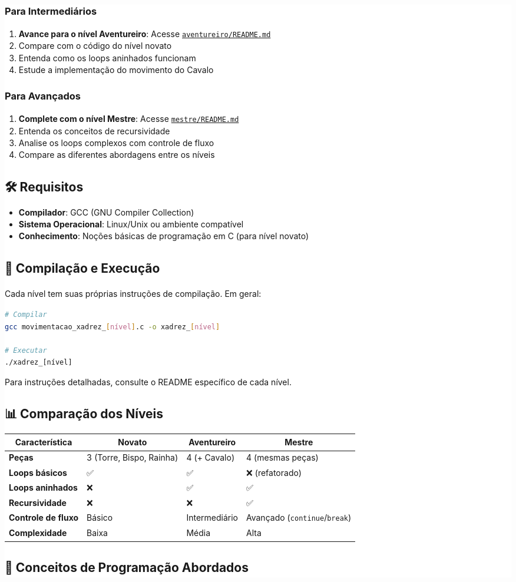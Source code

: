 ### Para Intermediários

1. **Avance para o nível Aventureiro**: Acesse [`aventureiro/README.md`](aventureiro/README.md)
2. Compare com o código do nível novato
3. Entenda como os loops aninhados funcionam
4. Estude a implementação do movimento do Cavalo

### Para Avançados

1. **Complete com o nível Mestre**: Acesse [`mestre/README.md`](mestre/README.md)
2. Entenda os conceitos de recursividade
3. Analise os loops complexos com controle de fluxo
4. Compare as diferentes abordagens entre os níveis

## 🛠️ Requisitos

- **Compilador**: GCC (GNU Compiler Collection)
- **Sistema Operacional**: Linux/Unix ou ambiente compatível
- **Conhecimento**: Noções básicas de programação em C (para nível novato)

## 📖 Compilação e Execução

Cada nível tem suas próprias instruções de compilação. Em geral:

```sh
# Compilar
gcc movimentacao_xadrez_[nível].c -o xadrez_[nível]

# Executar
./xadrez_[nível]
```

Para instruções detalhadas, consulte o README específico de cada nível.

## 📊 Comparação dos Níveis

| Característica | Novato | Aventureiro | Mestre |
|---------------|--------|-------------|--------|
| **Peças** | 3 (Torre, Bispo, Rainha) | 4 (+ Cavalo) | 4 (mesmas peças) |
| **Loops básicos** | ✅ | ✅ | ❌ (refatorado) |
| **Loops aninhados** | ❌ | ✅ | ✅ |
| **Recursividade** | ❌ | ❌ | ✅ |
| **Controle de fluxo** | Básico | Intermediário | Avançado (`continue`/`break`) |
| **Complexidade** | Baixa | Média | Alta |

## 🎯 Conceitos de Programação Abordados
